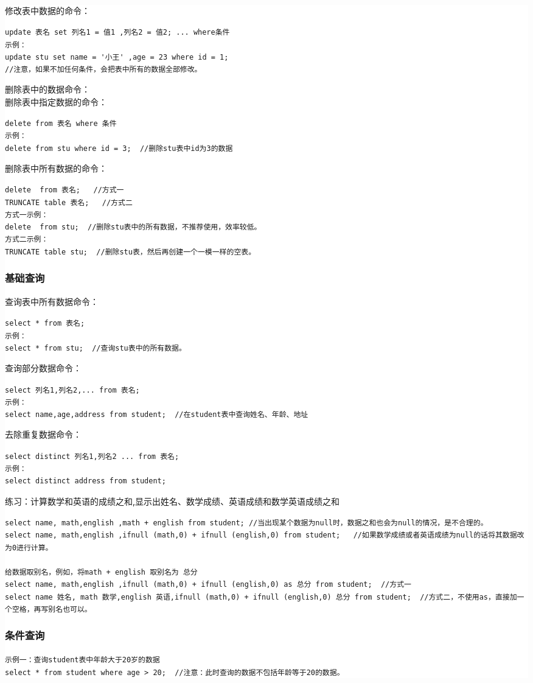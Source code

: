 修改表中数据的命令：

    update 表名 set 列名1 = 值1 ,列名2 = 值2; ... where条件
    示例：
    update stu set name = '小王' ,age = 23 where id = 1;
    //注意，如果不加任何条件，会把表中所有的数据全部修改。

删除表中的数据命令：  
删除表中指定数据的命令：

    delete from 表名 where 条件
    示例：
    delete from stu where id = 3;  //删除stu表中id为3的数据

删除表中所有数据的命令：

    delete  from 表名;   //方式一
    TRUNCATE table 表名;   //方式二
    方式一示例：
    delete  from stu;  //删除stu表中的所有数据，不推荐使用，效率较低。
    方式二示例：
    TRUNCATE table stu;  //删除stu表，然后再创建一个一模一样的空表。

### 基础查询

查询表中所有数据命令：

    select * from 表名;
    示例：
    select * from stu;  //查询stu表中的所有数据。

查询部分数据命令：

    select 列名1,列名2,... from 表名;
    示例：
    select name,age,address from student;  //在student表中查询姓名、年龄、地址

去除重复数据命令：

    select distinct 列名1,列名2 ... from 表名;
    示例：
    select distinct address from student;

练习：计算数学和英语的成绩之和,显示出姓名、数学成绩、英语成绩和数学英语成绩之和

    select name, math,english ,math + english from student; //当出现某个数据为null时，数据之和也会为null的情况，是不合理的。
    select name, math,english ,ifnull (math,0) + ifnull (english,0) from student;   //如果数学成绩或者英语成绩为null的话将其数据改为0进行计算。

    给数据取别名，例如，将math + english 取别名为 总分
    select name, math,english ,ifnull (math,0) + ifnull (english,0) as 总分 from student;  //方式一
    select name 姓名, math 数学,english 英语,ifnull (math,0) + ifnull (english,0) 总分 from student;  //方式二，不使用as，直接加一个空格，再写别名也可以。

### 条件查询

    示例一：查询student表中年龄大于20岁的数据
    select * from student where age > 20;  //注意：此时查询的数据不包括年龄等于20的数据。
